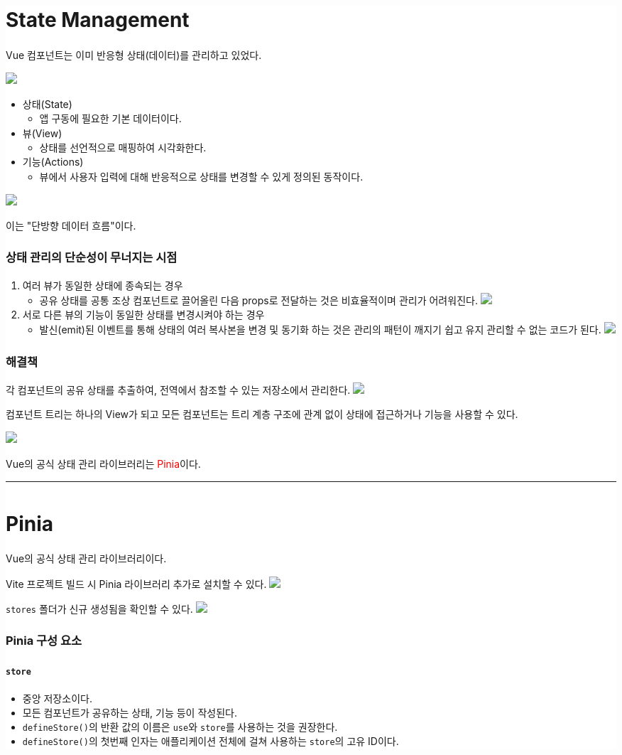 # State Management
Vue 컴포넌트는 이미 반응형 상태(데이터)를 관리하고 있었다.

![](https://velog.velcdn.com/images/pyoung/post/d654010e-222f-40bb-869b-28c933db0a50/image.png)

- 상태(State)
  - 앱 구동에 필요한 기본 데이터이다.
- 뷰(View)
  - 상태를 선언적으로 매핑하여 시각화한다.
- 기능(Actions)
  - 뷰에서 사용자 입력에 대해 반응적으로 상태를 변경할 수 있게 정의된 동작이다.

![](https://velog.velcdn.com/images/pyoung/post/7bf0afe3-9669-4373-8858-b834f215d8ba/image.png)

이는 "단방향 데이터 흐름"이다.

### 상태 관리의 단순성이 무너지는 시점
1. 여러 뷰가 동일한 상태에 종속되는 경우
	- 공유 상태를 공통 조상 컴포넌트로 끌어올린 다음 props로 전달하는 것은 비효율적이며 관리가 어려워진다.
    ![](https://velog.velcdn.com/images/pyoung/post/7fbe5f99-6e9e-4add-891c-9fbc26aec8b3/image.png)
2. 서로 다른 뷰의 기능이 동일한 상태를 변경시켜야 하는 경우
	- 발신(emit)된 이벤트를 통해 상태의 여러 복사본을 변경 및 동기화 하는 것은 관리의 패턴이 깨지기 쉽고 유지 관리할 수 없는 코드가 된다.
    ![](https://velog.velcdn.com/images/pyoung/post/4d64ac91-786d-4a46-a105-b2702a0e96e1/image.png)

### 해결책
각 컴포넌트의 공유 상태를 추출하여, 전역에서 참조할 수 있는 저장소에서 관리한다.
![](https://velog.velcdn.com/images/pyoung/post/b6685605-fb05-4abf-971c-31a4f5c9a361/image.png)

컴포넌트 트리는 하나의 View가 되고 모든 컴포넌트는 트리 계층 구조에 관계 없이 상태에 접근하거나 기능을 사용할 수 있다.

![](https://velog.velcdn.com/images/pyoung/post/ac898588-5aea-44dc-aa46-231afa7f5bc9/image.png)

Vue의 공식 상태 관리 라이브러리는 <span style="color: red;">Pinia</span>이다.
 
***
 
# Pinia
Vue의 공식 상태 관리 라이브러리이다.
 
Vite 프로젝트 빌드 시 Pinia 라이브러리 추가로 설치할 수 있다.
![](https://velog.velcdn.com/images/pyoung/post/d573b2a0-e322-439a-8d96-4f69fbd57ac5/image.png)

`stores` 폴더가 신규 생성됨을 확인할 수 있다.
![](https://velog.velcdn.com/images/pyoung/post/9fb95b23-face-45ce-a3ca-25425ca486f9/image.png)

### Pinia 구성 요소
#### `store`
- 중앙 저장소이다.
- 모든 컴포넌트가 공유하는 상태, 기능 등이 작성된다.
- `defineStore()`의 반환 값의 이름은 `use`와 `store`를 사용하는 것을 권장한다.
- `defineStore()`의 첫번째 인자는 애플리케이션 전체에 걸쳐 사용하는 `store`의 고유 ID이다.
